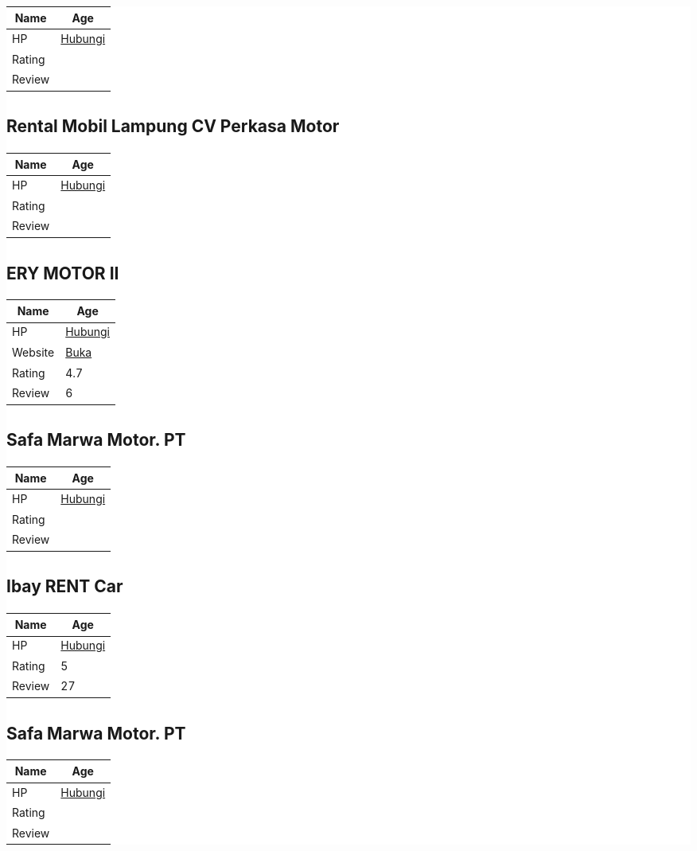 Name | Age
--------|------
HP | [Hubungi](https://pcandroidplayer.blogspot.com/?clayads=https://getnumber.ndower.dev?phone=MDc2MTI3NjAw)
Rating | 
Review | 


## Rental Mobil Lampung CV Perkasa Motor

Name | Age
--------|------
HP | [Hubungi](https://pcandroidplayer.blogspot.com/?clayads=https://getnumber.ndower.dev?phone=MDgxMjc4NjA3NzE1)
Rating | 
Review | 


## ERY MOTOR II

Name | Age
--------|------
HP | [Hubungi](https://pcandroidplayer.blogspot.com/?clayads=https://getnumber.ndower.dev?phone=MDgxMjc2NzA0Mzg2)
Website | [Buka](https://pcandroidplayer.blogspot.com/?clayads=aHR0cHM6Ly9lcnltb3RvcjIuYnVzaW5lc3Muc2l0ZS8=) 
Rating | 4.7
Review | 6


## Safa Marwa Motor. PT

Name | Age
--------|------
HP | [Hubungi](https://pcandroidplayer.blogspot.com/?clayads=https://getnumber.ndower.dev?phone=MDc2MTIyODM5)
Rating | 
Review | 


## Ibay RENT Car

Name | Age
--------|------
HP | [Hubungi](https://pcandroidplayer.blogspot.com/?clayads=https://getnumber.ndower.dev?phone=MDgxMjY2NTQ3MDAy)
Rating | 5
Review | 27


## Safa Marwa Motor. PT

Name | Age
--------|------
HP | [Hubungi](https://pcandroidplayer.blogspot.com/?clayads=https://getnumber.ndower.dev?phone=MDc2MTIyNDY5)
Rating | 
Review | 


